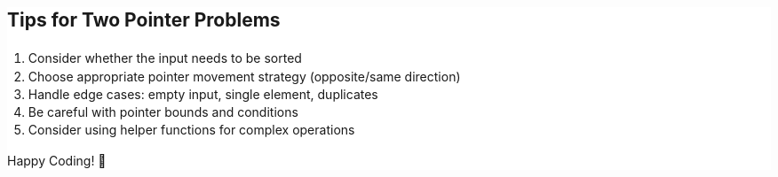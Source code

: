 ## Tips for Two Pointer Problems
1. Consider whether the input needs to be sorted
2. Choose appropriate pointer movement strategy (opposite/same direction)
3. Handle edge cases: empty input, single element, duplicates
4. Be careful with pointer bounds and conditions
5. Consider using helper functions for complex operations

Happy Coding! 🚀
